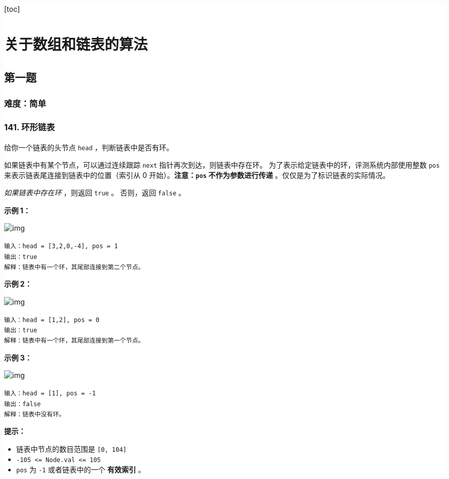 [toc]

# 关于数组和链表的算法

## 第一题

### 难度：简单

### 141. 环形链表

给你一个链表的头节点 `head` ，判断链表中是否有环。

如果链表中有某个节点，可以通过连续跟踪 `next` 指针再次到达，则链表中存在环。 为了表示给定链表中的环，评测系统内部使用整数 `pos` 来表示链表尾连接到链表中的位置（索引从 0 开始）。**注意：`pos` 不作为参数进行传递** 。仅仅是为了标识链表的实际情况。

*如果链表中存在环* ，则返回 `true` 。 否则，返回 `false` 。

 

**示例 1：**

![img](https://assets.leetcode-cn.com/aliyun-lc-upload/uploads/2018/12/07/circularlinkedlist.png)

```
输入：head = [3,2,0,-4], pos = 1
输出：true
解释：链表中有一个环，其尾部连接到第二个节点。
```

**示例 2：**

![img](https://assets.leetcode-cn.com/aliyun-lc-upload/uploads/2018/12/07/circularlinkedlist_test2.png)

```
输入：head = [1,2], pos = 0
输出：true
解释：链表中有一个环，其尾部连接到第一个节点。
```

**示例 3：**

![img](https://assets.leetcode-cn.com/aliyun-lc-upload/uploads/2018/12/07/circularlinkedlist_test3.png)

```
输入：head = [1], pos = -1
输出：false
解释：链表中没有环。
```

 

**提示：**

- 链表中节点的数目范围是 `[0, 104]`
- `-105 <= Node.val <= 105`
- `pos` 为 `-1` 或者链表中的一个 **有效索引** 。
